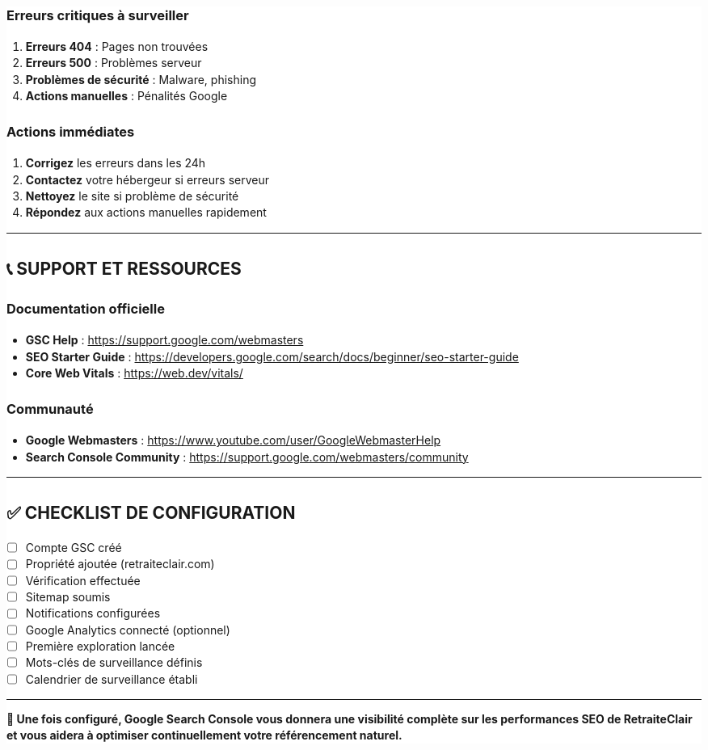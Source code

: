 ### **Erreurs critiques à surveiller**
1. **Erreurs 404** : Pages non trouvées
2. **Erreurs 500** : Problèmes serveur
3. **Problèmes de sécurité** : Malware, phishing
4. **Actions manuelles** : Pénalités Google

### **Actions immédiates**
1. **Corrigez** les erreurs dans les 24h
2. **Contactez** votre hébergeur si erreurs serveur
3. **Nettoyez** le site si problème de sécurité
4. **Répondez** aux actions manuelles rapidement

---

## 📞 **SUPPORT ET RESSOURCES**

### **Documentation officielle**
- **GSC Help** : https://support.google.com/webmasters
- **SEO Starter Guide** : https://developers.google.com/search/docs/beginner/seo-starter-guide
- **Core Web Vitals** : https://web.dev/vitals/

### **Communauté**
- **Google Webmasters** : https://www.youtube.com/user/GoogleWebmasterHelp
- **Search Console Community** : https://support.google.com/webmasters/community

---

## ✅ **CHECKLIST DE CONFIGURATION**

- [ ] Compte GSC créé
- [ ] Propriété ajoutée (retraiteclair.com)
- [ ] Vérification effectuée
- [ ] Sitemap soumis
- [ ] Notifications configurées
- [ ] Google Analytics connecté (optionnel)
- [ ] Première exploration lancée
- [ ] Mots-clés de surveillance définis
- [ ] Calendrier de surveillance établi

---

**🎯 Une fois configuré, Google Search Console vous donnera une visibilité complète sur les performances SEO de RetraiteClair et vous aidera à optimiser continuellement votre référencement naturel.**





